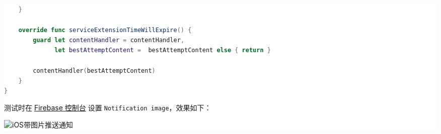 ```swift
    }
    
    override func serviceExtensionTimeWillExpire() {
        guard let contentHandler = contentHandler,
              let bestAttemptContent =  bestAttemptContent else { return }
        
        contentHandler(bestAttemptContent)
    }
}
```

测试时在 [Firebase 控制台](https://console.firebase.google.com/) 设置 `Notification image`，效果如下：

![iOS带图片推送通知](../../../static/img/v6/docs/guides/firebase-push-notifications/ios-push-image.jpeg)